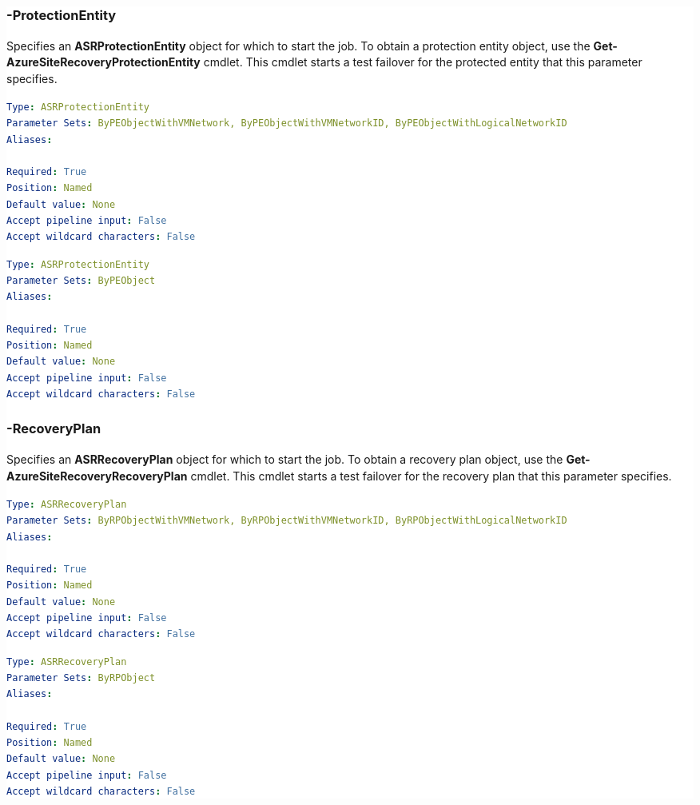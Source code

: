 ### -ProtectionEntity
Specifies an **ASRProtectionEntity** object for which to start the job.
To obtain a protection entity object, use the **Get-AzureSiteRecoveryProtectionEntity** cmdlet.
This cmdlet starts a test failover for the protected entity that this parameter specifies.

```yaml
Type: ASRProtectionEntity
Parameter Sets: ByPEObjectWithVMNetwork, ByPEObjectWithVMNetworkID, ByPEObjectWithLogicalNetworkID
Aliases: 

Required: True
Position: Named
Default value: None
Accept pipeline input: False
Accept wildcard characters: False
```

```yaml
Type: ASRProtectionEntity
Parameter Sets: ByPEObject
Aliases: 

Required: True
Position: Named
Default value: None
Accept pipeline input: False
Accept wildcard characters: False
```

### -RecoveryPlan
Specifies an **ASRRecoveryPlan** object for which to start the job.
To obtain a recovery plan object, use the **Get-AzureSiteRecoveryRecoveryPlan** cmdlet.
This cmdlet starts a test failover for the recovery plan that this parameter specifies.

```yaml
Type: ASRRecoveryPlan
Parameter Sets: ByRPObjectWithVMNetwork, ByRPObjectWithVMNetworkID, ByRPObjectWithLogicalNetworkID
Aliases: 

Required: True
Position: Named
Default value: None
Accept pipeline input: False
Accept wildcard characters: False
```

```yaml
Type: ASRRecoveryPlan
Parameter Sets: ByRPObject
Aliases: 

Required: True
Position: Named
Default value: None
Accept pipeline input: False
Accept wildcard characters: False
```
